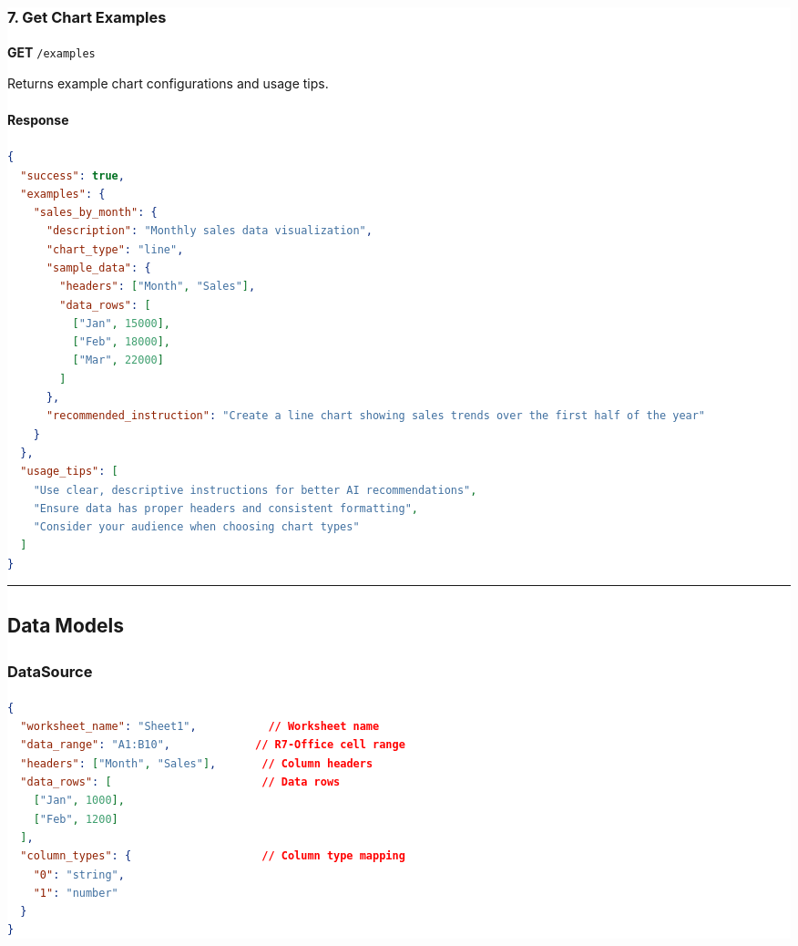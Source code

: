 
### 7. Get Chart Examples

**GET** `/examples`

Returns example chart configurations and usage tips.

#### Response
```json
{
  "success": true,
  "examples": {
    "sales_by_month": {
      "description": "Monthly sales data visualization",
      "chart_type": "line",
      "sample_data": {
        "headers": ["Month", "Sales"],
        "data_rows": [
          ["Jan", 15000],
          ["Feb", 18000],
          ["Mar", 22000]
        ]
      },
      "recommended_instruction": "Create a line chart showing sales trends over the first half of the year"
    }
  },
  "usage_tips": [
    "Use clear, descriptive instructions for better AI recommendations",
    "Ensure data has proper headers and consistent formatting",
    "Consider your audience when choosing chart types"
  ]
}
```

---

## Data Models

### DataSource
```json
{
  "worksheet_name": "Sheet1",           // Worksheet name
  "data_range": "A1:B10",             // R7-Office cell range
  "headers": ["Month", "Sales"],       // Column headers
  "data_rows": [                       // Data rows
    ["Jan", 1000],
    ["Feb", 1200]
  ],
  "column_types": {                    // Column type mapping
    "0": "string",
    "1": "number"
  }
}
```
